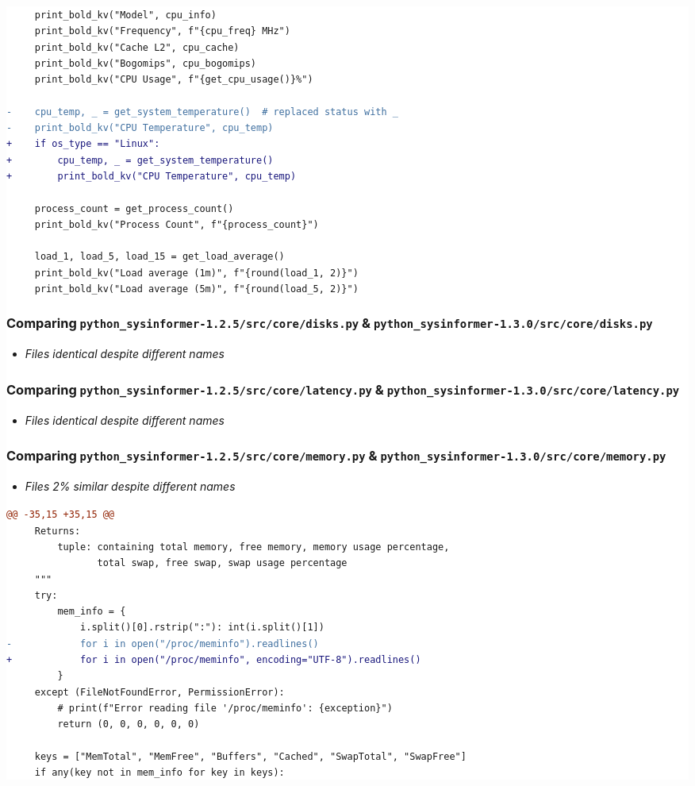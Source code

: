 ```diff
     print_bold_kv("Model", cpu_info)
     print_bold_kv("Frequency", f"{cpu_freq} MHz")
     print_bold_kv("Cache L2", cpu_cache)
     print_bold_kv("Bogomips", cpu_bogomips)
     print_bold_kv("CPU Usage", f"{get_cpu_usage()}%")
 
-    cpu_temp, _ = get_system_temperature()  # replaced status with _
-    print_bold_kv("CPU Temperature", cpu_temp)
+    if os_type == "Linux":
+        cpu_temp, _ = get_system_temperature()
+        print_bold_kv("CPU Temperature", cpu_temp)
 
     process_count = get_process_count()
     print_bold_kv("Process Count", f"{process_count}")
 
     load_1, load_5, load_15 = get_load_average()
     print_bold_kv("Load average (1m)", f"{round(load_1, 2)}")
     print_bold_kv("Load average (5m)", f"{round(load_5, 2)}")
```

### Comparing `python_sysinformer-1.2.5/src/core/disks.py` & `python_sysinformer-1.3.0/src/core/disks.py`

 * *Files identical despite different names*

### Comparing `python_sysinformer-1.2.5/src/core/latency.py` & `python_sysinformer-1.3.0/src/core/latency.py`

 * *Files identical despite different names*

### Comparing `python_sysinformer-1.2.5/src/core/memory.py` & `python_sysinformer-1.3.0/src/core/memory.py`

 * *Files 2% similar despite different names*

```diff
@@ -35,15 +35,15 @@
     Returns:
         tuple: containing total memory, free memory, memory usage percentage,
                total swap, free swap, swap usage percentage
     """
     try:
         mem_info = {
             i.split()[0].rstrip(":"): int(i.split()[1])
-            for i in open("/proc/meminfo").readlines()
+            for i in open("/proc/meminfo", encoding="UTF-8").readlines()
         }
     except (FileNotFoundError, PermissionError):
         # print(f"Error reading file '/proc/meminfo': {exception}")
         return (0, 0, 0, 0, 0, 0)
 
     keys = ["MemTotal", "MemFree", "Buffers", "Cached", "SwapTotal", "SwapFree"]
     if any(key not in mem_info for key in keys):
```
